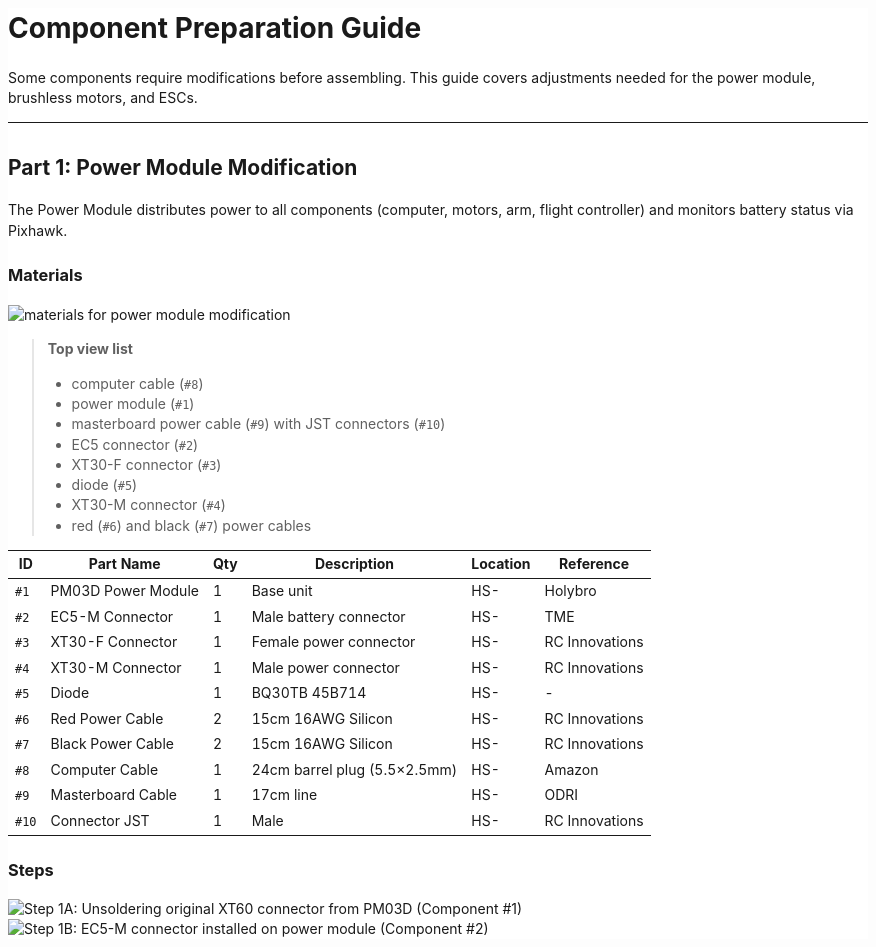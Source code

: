# Component Preparation Guide

Some components require modifications before assembling. This guide covers adjustments needed for the power module, brushless motors, and ESCs.

---

## Part 1: Power Module Modification

The Power Module distributes power to all components (computer, motors, arm, flight controller) and monitors battery status via Pixhawk.

### Materials

<img src="../media/1_power_module_materials.avif" alt="materials for power module modification" width="350" align="center">

> **Top view list**
> - computer cable (`#8`)
> - power module (`#1`)
> - masterboard power cable (`#9`) with JST connectors (`#10`)
> - EC5 connector (`#2`)
> - XT30-F connector (`#3`)
> - diode (`#5`)
> - XT30-M connector (`#4`)
> - red (`#6`) and black (`#7`) power cables

| ID    | Part Name             | Qty | Description                          | Location | Reference             |
|-------|-----------------------|-----|--------------------------------------|----------|-----------------------|
| `#1`  | PM03D Power Module    | 1   | Base unit                            | HS-      | Holybro               |
| `#2`  | EC5-M Connector       | 1   | Male battery connector               | HS-      | TME                   |
| `#3`  | XT30-F Connector      | 1   | Female power connector               | HS-      | RC Innovations        |
| `#4`  | XT30-M Connector      | 1   | Male power connector                 | HS-      | RC Innovations        |
| `#5`  | Diode                 | 1   | BQ30TB 45B714                        | HS-      | -                     |
| `#6`  | Red Power Cable       | 2   | 15cm 16AWG Silicon                   | HS-      | RC Innovations        |
| `#7`  | Black Power Cable     | 2   | 15cm 16AWG Silicon                   | HS-      | RC Innovations        |
| `#8`  | Computer Cable        | 1   | 24cm barrel plug (5.5×2.5mm)         | HS-      | Amazon                |
| `#9`  | Masterboard Cable     | 1   | 17cm line                            | HS-      | ODRI                  |
| `#10` | Connector JST         | 1   | Male                                 | HS-      | RC Innovations        |

### Steps

<img src="../media/1_power_module_step_1a.avif" alt="Step 1A: Unsoldering original XT60 connector from PM03D (Component #1)" width="350"> 
<img src="../media/1_power_module_step_1b.avif" alt="Step 1B: EC5-M connector installed on power module (Component #2)" width="350">
